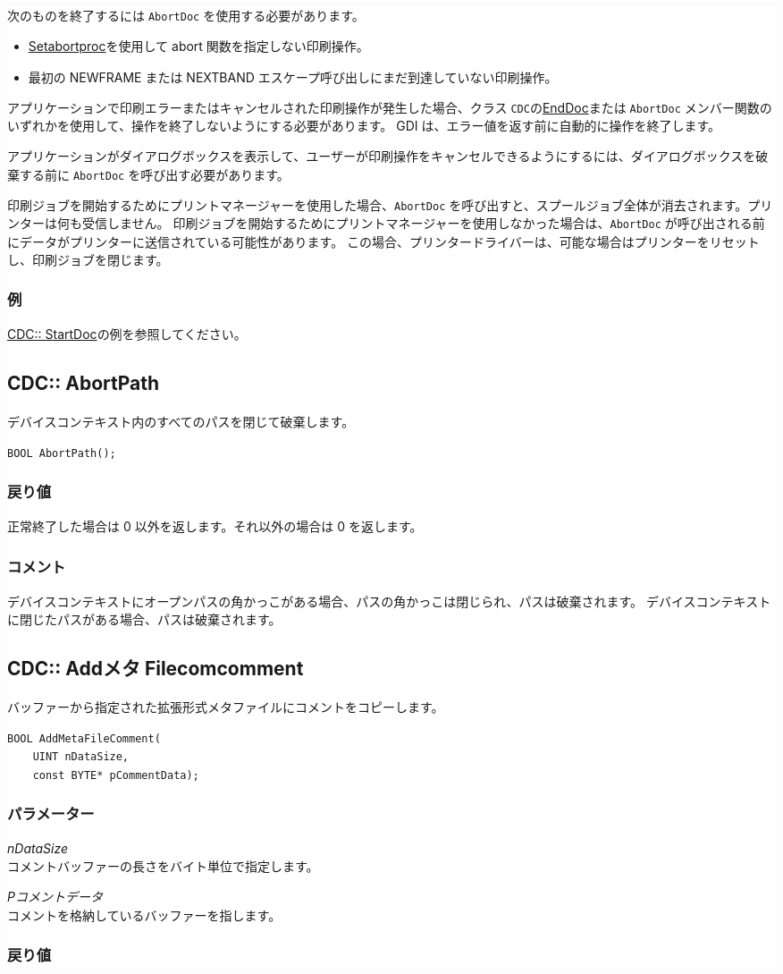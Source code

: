 次のものを終了するには `AbortDoc` を使用する必要があります。

- [Setabortproc](#setabortproc)を使用して abort 関数を指定しない印刷操作。

- 最初の NEWFRAME または NEXTBAND エスケープ呼び出しにまだ到達していない印刷操作。

アプリケーションで印刷エラーまたはキャンセルされた印刷操作が発生した場合、クラス `CDC`の[EndDoc](#enddoc)または `AbortDoc` メンバー関数のいずれかを使用して、操作を終了しないようにする必要があります。 GDI は、エラー値を返す前に自動的に操作を終了します。

アプリケーションがダイアログボックスを表示して、ユーザーが印刷操作をキャンセルできるようにするには、ダイアログボックスを破棄する前に `AbortDoc` を呼び出す必要があります。

印刷ジョブを開始するためにプリントマネージャーを使用した場合、`AbortDoc` を呼び出すと、スプールジョブ全体が消去されます。プリンターは何も受信しません。 印刷ジョブを開始するためにプリントマネージャーを使用しなかった場合は、`AbortDoc` が呼び出される前にデータがプリンターに送信されている可能性があります。 この場合、プリンタードライバーは、可能な場合はプリンターをリセットし、印刷ジョブを閉じます。

### <a name="example"></a>例

  [CDC:: StartDoc](#startdoc)の例を参照してください。

##  <a name="abortpath"></a>CDC:: AbortPath

デバイスコンテキスト内のすべてのパスを閉じて破棄します。

```
BOOL AbortPath();
```

### <a name="return-value"></a>戻り値

正常終了した場合は 0 以外を返します。それ以外の場合は 0 を返します。

### <a name="remarks"></a>コメント

デバイスコンテキストにオープンパスの角かっこがある場合、パスの角かっこは閉じられ、パスは破棄されます。 デバイスコンテキストに閉じたパスがある場合、パスは破棄されます。

##  <a name="addmetafilecomment"></a>CDC:: Addメタ Filecomcomment

バッファーから指定された拡張形式メタファイルにコメントをコピーします。

```
BOOL AddMetaFileComment(
    UINT nDataSize,
    const BYTE* pCommentData);
```

### <a name="parameters"></a>パラメーター

*nDataSize*<br/>
コメントバッファーの長さをバイト単位で指定します。

*Pコメントデータ*<br/>
コメントを格納しているバッファーを指します。

### <a name="return-value"></a>戻り値

